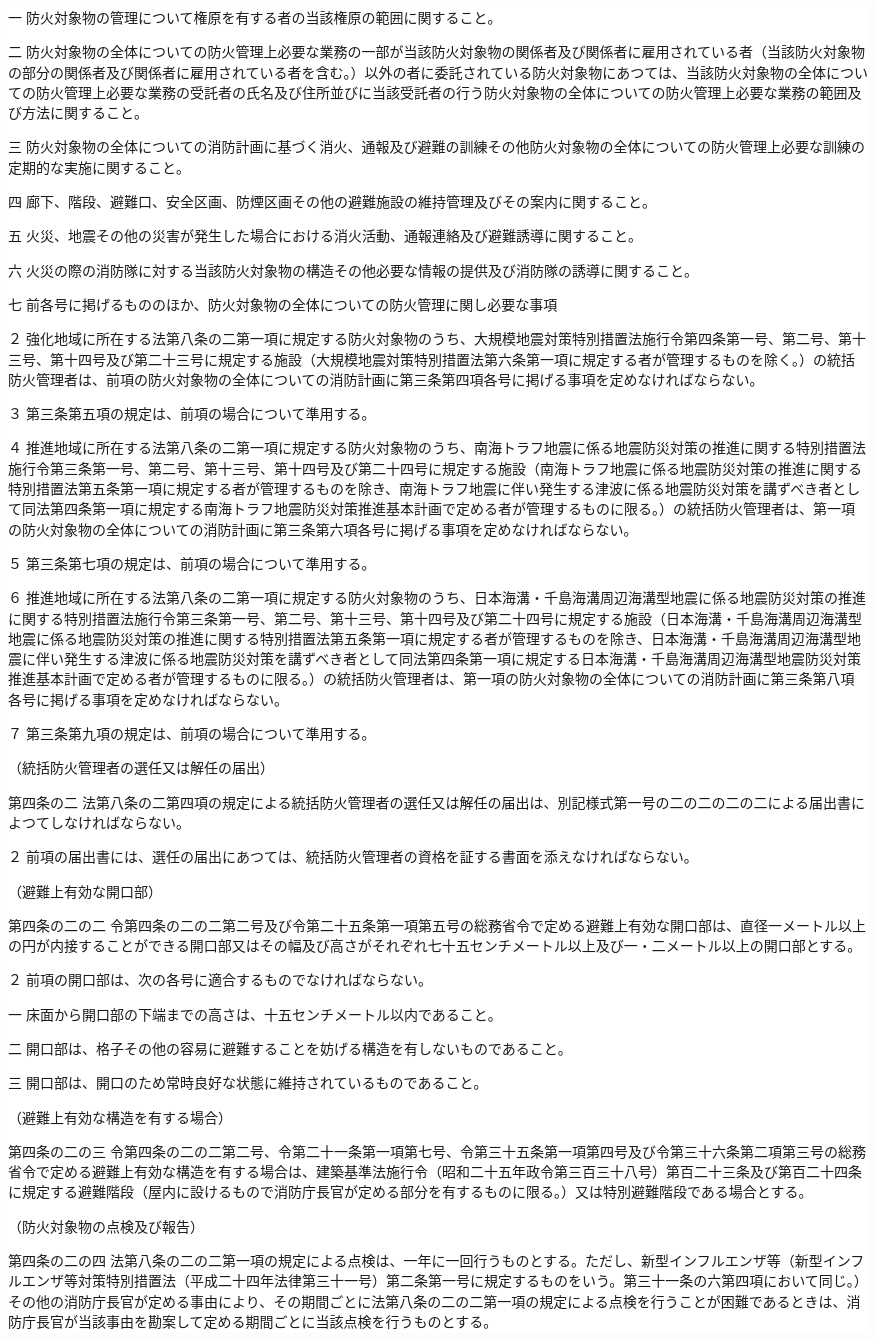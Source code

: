一 防火対象物の管理について権原を有する者の当該権原の範囲に関すること。

二 防火対象物の全体についての防火管理上必要な業務の一部が当該防火対象物の関係者及び関係者に雇用されている者（当該防火対象物の部分の関係者及び関係者に雇用されている者を含む。）以外の者に委託されている防火対象物にあつては、当該防火対象物の全体についての防火管理上必要な業務の受託者の氏名及び住所並びに当該受託者の行う防火対象物の全体についての防火管理上必要な業務の範囲及び方法に関すること。

三 防火対象物の全体についての消防計画に基づく消火、通報及び避難の訓練その他防火対象物の全体についての防火管理上必要な訓練の定期的な実施に関すること。

四 廊下、階段、避難口、安全区画、防煙区画その他の避難施設の維持管理及びその案内に関すること。

五 火災、地震その他の災害が発生した場合における消火活動、通報連絡及び避難誘導に関すること。

六 火災の際の消防隊に対する当該防火対象物の構造その他必要な情報の提供及び消防隊の誘導に関すること。

七 前各号に掲げるもののほか、防火対象物の全体についての防火管理に関し必要な事項

２ 強化地域に所在する法第八条の二第一項に規定する防火対象物のうち、大規模地震対策特別措置法施行令第四条第一号、第二号、第十三号、第十四号及び第二十三号に規定する施設（大規模地震対策特別措置法第六条第一項に規定する者が管理するものを除く。）の統括防火管理者は、前項の防火対象物の全体についての消防計画に第三条第四項各号に掲げる事項を定めなければならない。

３ 第三条第五項の規定は、前項の場合について準用する。

４ 推進地域に所在する法第八条の二第一項に規定する防火対象物のうち、南海トラフ地震に係る地震防災対策の推進に関する特別措置法施行令第三条第一号、第二号、第十三号、第十四号及び第二十四号に規定する施設（南海トラフ地震に係る地震防災対策の推進に関する特別措置法第五条第一項に規定する者が管理するものを除き、南海トラフ地震に伴い発生する津波に係る地震防災対策を講ずべき者として同法第四条第一項に規定する南海トラフ地震防災対策推進基本計画で定める者が管理するものに限る。）の統括防火管理者は、第一項の防火対象物の全体についての消防計画に第三条第六項各号に掲げる事項を定めなければならない。

５ 第三条第七項の規定は、前項の場合について準用する。

６ 推進地域に所在する法第八条の二第一項に規定する防火対象物のうち、日本海溝・千島海溝周辺海溝型地震に係る地震防災対策の推進に関する特別措置法施行令第三条第一号、第二号、第十三号、第十四号及び第二十四号に規定する施設（日本海溝・千島海溝周辺海溝型地震に係る地震防災対策の推進に関する特別措置法第五条第一項に規定する者が管理するものを除き、日本海溝・千島海溝周辺海溝型地震に伴い発生する津波に係る地震防災対策を講ずべき者として同法第四条第一項に規定する日本海溝・千島海溝周辺海溝型地震防災対策推進基本計画で定める者が管理するものに限る。）の統括防火管理者は、第一項の防火対象物の全体についての消防計画に第三条第八項各号に掲げる事項を定めなければならない。

７ 第三条第九項の規定は、前項の場合について準用する。

（統括防火管理者の選任又は解任の届出）

第四条の二 法第八条の二第四項の規定による統括防火管理者の選任又は解任の届出は、別記様式第一号の二の二の二の二による届出書によつてしなければならない。

２ 前項の届出書には、選任の届出にあつては、統括防火管理者の資格を証する書面を添えなければならない。

（避難上有効な開口部）

第四条の二の二 令第四条の二の二第二号及び令第二十五条第一項第五号の総務省令で定める避難上有効な開口部は、直径一メートル以上の円が内接することができる開口部又はその幅及び高さがそれぞれ七十五センチメートル以上及び一・二メートル以上の開口部とする。

２ 前項の開口部は、次の各号に適合するものでなければならない。

一 床面から開口部の下端までの高さは、十五センチメートル以内であること。

二 開口部は、格子その他の容易に避難することを妨げる構造を有しないものであること。

三 開口部は、開口のため常時良好な状態に維持されているものであること。

（避難上有効な構造を有する場合）

第四条の二の三 令第四条の二の二第二号、令第二十一条第一項第七号、令第三十五条第一項第四号及び令第三十六条第二項第三号の総務省令で定める避難上有効な構造を有する場合は、建築基準法施行令（昭和二十五年政令第三百三十八号）第百二十三条及び第百二十四条に規定する避難階段（屋内に設けるもので消防庁長官が定める部分を有するものに限る。）又は特別避難階段である場合とする。

（防火対象物の点検及び報告）

第四条の二の四 法第八条の二の二第一項の規定による点検は、一年に一回行うものとする。ただし、新型インフルエンザ等（新型インフルエンザ等対策特別措置法（平成二十四年法律第三十一号）第二条第一号に規定するものをいう。第三十一条の六第四項において同じ。）その他の消防庁長官が定める事由により、その期間ごとに法第八条の二の二第一項の規定による点検を行うことが困難であるときは、消防庁長官が当該事由を勘案して定める期間ごとに当該点検を行うものとする。
